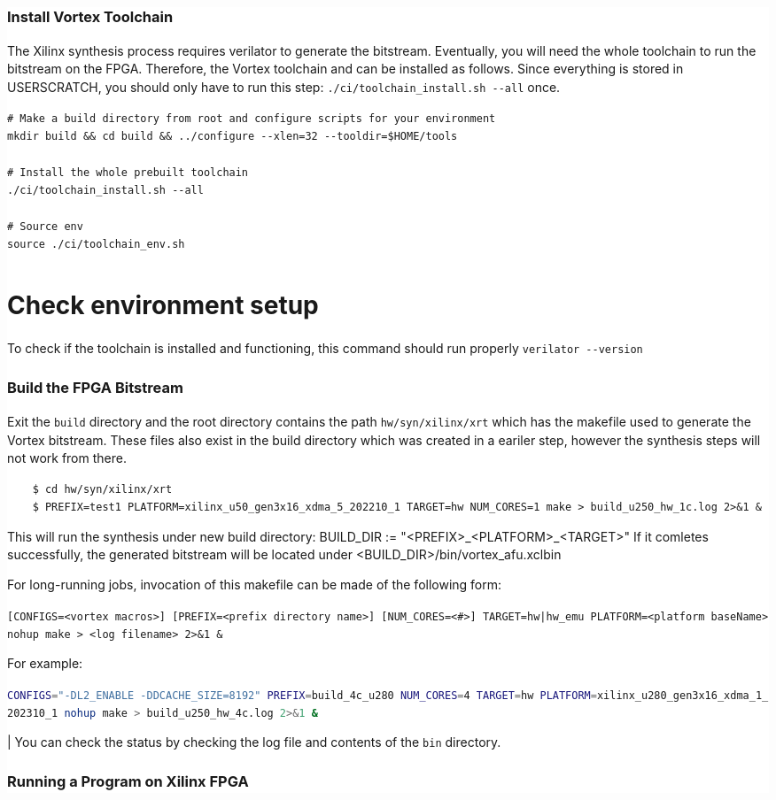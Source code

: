 ### Install Vortex Toolchain
The Xilinx synthesis process requires verilator to generate the bitstream. Eventually, you will need the whole toolchain to run the bitstream on the FPGA. Therefore, the Vortex toolchain and can be installed as follows. Since everything is stored in USERSCRATCH, you should only have to run this step: `./ci/toolchain_install.sh --all` once.

```
# Make a build directory from root and configure scripts for your environment
mkdir build && cd build && ../configure --xlen=32 --tooldir=$HOME/tools

# Install the whole prebuilt toolchain
./ci/toolchain_install.sh --all

# Source env
source ./ci/toolchain_env.sh
```


# Check environment setup

To check if the toolchain is installed and functioning, this command should run properly
`verilator --version`

### Build the FPGA Bitstream
Exit the `build` directory and the root directory contains the path `hw/syn/xilinx/xrt` which has the makefile used to generate the Vortex bitstream. These files also exist in the build directory which was created in a eariler step, however the synthesis steps will not work from there.

```
    $ cd hw/syn/xilinx/xrt
    $ PREFIX=test1 PLATFORM=xilinx_u50_gen3x16_xdma_5_202210_1 TARGET=hw NUM_CORES=1 make > build_u250_hw_1c.log 2>&1 &
```
This will run the synthesis under new build directory: BUILD_DIR := "\<PREFIX>\_\<PLATFORM>\_\<TARGET>"
If it comletes successfully, the generated bitstream will be located under <BUILD_DIR>/bin/vortex_afu.xclbin

For long-running jobs, invocation of this makefile can be made of the following form:

`[CONFIGS=<vortex macros>] [PREFIX=<prefix directory name>] [NUM_CORES=<#>] TARGET=hw|hw_emu PLATFORM=<platform baseName> nohup make > <log filename> 2>&1 &`

For example:

```bash
CONFIGS="-DL2_ENABLE -DDCACHE_SIZE=8192" PREFIX=build_4c_u280 NUM_CORES=4 TARGET=hw PLATFORM=xilinx_u280_gen3x16_xdma_1_202310_1 nohup make > build_u250_hw_4c.log 2>&1 &
```
| You can check the status by checking the log file and contents of the `bin` directory.

### Running a Program on Xilinx FPGA
